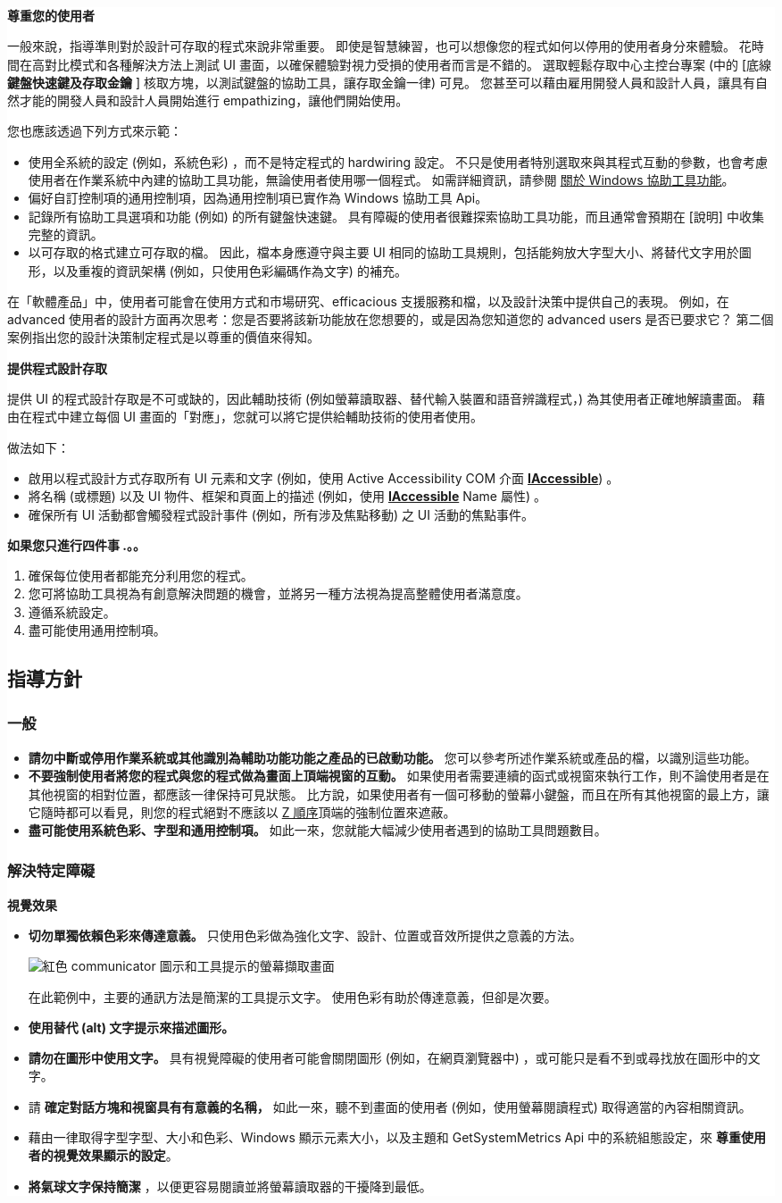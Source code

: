 **尊重您的使用者**

一般來說，指導準則對於設計可存取的程式來說非常重要。 即使是智慧練習，也可以想像您的程式如何以停用的使用者身分來體驗。 花時間在高對比模式和各種解決方法上測試 UI 畫面，以確保體驗對視力受損的使用者而言是不錯的。 選取輕鬆存取中心主控台專案 (中的 [底線 **鍵盤快速鍵及存取金鑰** ] 核取方塊，以測試鍵盤的協助工具，讓存取金鑰一律) 可見。 您甚至可以藉由雇用開發人員和設計人員，讓具有自然才能的開發人員和設計人員開始進行 empathizing，讓他們開始使用。

您也應該透過下列方式來示範：

-   使用全系統的設定 (例如，系統色彩) ，而不是特定程式的 hardwiring 設定。 不只是使用者特別選取來與其程式互動的參數，也會考慮使用者在作業系統中內建的協助工具功能，無論使用者使用哪一個程式。 如需詳細資訊，請參閱 [關於 Windows 協助工具功能](/previous-versions//ms695605(v=vs.85))。
-   偏好自訂控制項的通用控制項，因為通用控制項已實作為 Windows 協助工具 Api。
-   記錄所有協助工具選項和功能 (例如) 的所有鍵盤快速鍵。 具有障礙的使用者很難探索協助工具功能，而且通常會預期在 [說明] 中收集完整的資訊。
-   以可存取的格式建立可存取的檔。 因此，檔本身應遵守與主要 UI 相同的協助工具規則，包括能夠放大字型大小、將替代文字用於圖形，以及重複的資訊架構 (例如，只使用色彩編碼作為文字) 的補充。

在「軟體產品」中，使用者可能會在使用方式和市場研究、efficacious 支援服務和檔，以及設計決策中提供自己的表現。 例如，在 advanced 使用者的設計方面再次思考：您是否要將該新功能放在您想要的，或是因為您知道您的 advanced users 是否已要求它？ 第二個案例指出您的設計決策制定程式是以尊重的價值來得知。

**提供程式設計存取**

提供 UI 的程式設計存取是不可或缺的，因此輔助技術 (例如螢幕讀取器、替代輸入裝置和語音辨識程式，) 為其使用者正確地解讀畫面。 藉由在程式中建立每個 UI 畫面的「對應」，您就可以將它提供給輔助技術的使用者使用。

做法如下：

-   啟用以程式設計方式存取所有 UI 元素和文字 (例如，使用 Active Accessibility COM 介面 [**IAccessible**](/windows/desktop/api/oleacc/nn-oleacc-iaccessible)) 。
-   將名稱 (或標題) 以及 UI 物件、框架和頁面上的描述 (例如，使用 [**IAccessible**](/windows/desktop/api/oleacc/nn-oleacc-iaccessible) Name 屬性) 。
-   確保所有 UI 活動都會觸發程式設計事件 (例如，所有涉及焦點移動) 之 UI 活動的焦點事件。

**如果您只進行四件事 .。。**

1.  確保每位使用者都能充分利用您的程式。
2.  您可將協助工具視為有創意解決問題的機會，並將另一種方法視為提高整體使用者滿意度。
3.  遵循系統設定。
4.  盡可能使用通用控制項。

## <a name="guidelines"></a>指導方針

### <a name="general"></a>一般

-   **請勿中斷或停用作業系統或其他識別為輔助功能功能之產品的已啟動功能。** 您可以參考所述作業系統或產品的檔，以識別這些功能。
-   **不要強制使用者將您的程式與您的程式做為畫面上頂端視窗的互動。** 如果使用者需要連續的函式或視窗來執行工作，則不論使用者是在其他視窗的相對位置，都應該一律保持可見狀態。 比方說，如果使用者有一個可移動的螢幕小鍵盤，而且在所有其他視窗的最上方，讓它隨時都可以看見，則您的程式絕對不應該以 [Z 順序](glossary.md)頂端的強制位置來遮蔽。
-   **盡可能使用系統色彩、字型和通用控制項。** 如此一來，您就能大幅減少使用者遇到的協助工具問題數目。

### <a name="addressing-particular-impairments"></a>解決特定障礙

**視覺效果**

-   **切勿單獨依賴色彩來傳達意義。** 只使用色彩做為強化文字、設計、位置或音效所提供之意義的方法。

    ![紅色 communicator 圖示和工具提示的螢幕擷取畫面 ](images/inter-accessibility-image9.png)

    在此範例中，主要的通訊方法是簡潔的工具提示文字。 使用色彩有助於傳達意義，但卻是次要。

-   **使用替代 (alt) 文字提示來描述圖形。**
-   **請勿在圖形中使用文字。** 具有視覺障礙的使用者可能會關閉圖形 (例如，在網頁瀏覽器中) ，或可能只是看不到或尋找放在圖形中的文字。
-   請 **確定對話方塊和視窗具有有意義的名稱，** 如此一來，聽不到畫面的使用者 (例如，使用螢幕閱讀程式) 取得適當的內容相關資訊。
-   藉由一律取得字型字型、大小和色彩、Windows 顯示元素大小，以及主題和 GetSystemMetrics Api 中的系統組態設定，來 **尊重使用者的視覺效果顯示的設定**。
-   **將氣球文字保持簡潔** ，以便更容易閱讀並將螢幕讀取器的干擾降到最低。
